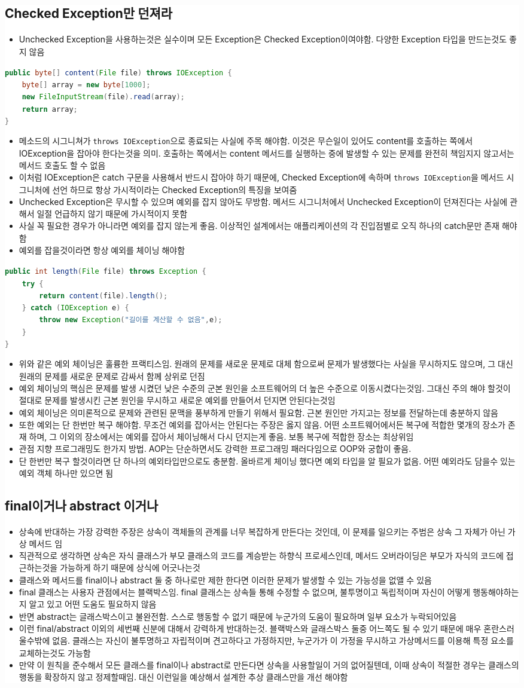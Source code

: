 ## Checked Exception만 던져라
- Unchecked Exception을 사용하는것은 실수이며 모든 Exception은 Checked Exception이여야함. 다양한 Exception 타입을 만드는것도 좋지 않음

```java
public byte[] content(File file) throws IOException {
    byte[] array = new byte[1000];
    new FileInputStream(file).read(array);
    return array;
}
```

- 메소드의 시그니쳐가 ```throws IOException```으로 종료되는 사실에 주목 해야함. 이것은 무슨일이 있어도 content를 호출하는 쪽에서 IOException을 잡아야 한다는것을 의미. 호출하는 쪽에서는 content 메서드를 실행하는 중에 발생할 수 있는 문제를 완전히 책임지지 않고서는 메서드 호출도 할 수 없음
- 이처럼 IOException은 catch 구문을 사용해서 반드시 잡아야 하기 때문에, Checked Exception에 속하며 ```throws IOException```을 메서드 시그니처에 선언 하므로 항상 가시적이라는 Checked Exception의 특징을 보여줌
- Unchecked Exception은 무시할 수 있으며 예외를 잡지 않아도 무방함. 메서드 시그니처에서 Unchecked Exception이 던져진다는 사실에 관해서 일절 언급하지 않기 때문에 가시적이지 못함
- 사실 꼭 필요한 경우가 아니라면 예외를 잡지 않는게 좋음. 이상적인 설계에서는 애플리케이션의 각 진입점별로 오직 하나의 catch문만 존재 해야 함
- 예외를 잡을것이라면 항상 예외를 체이닝 해야함

```java
public int length(File file) throws Exception {
    try {
        return content(file).length();
    } catch (IOException e) {
        throw new Exception("길이를 계산할 수 없음",e);
    }
}
```

- 위와 같은 예외 체이닝은 훌륭한 프랙티스임. 원래의 문제를 새로운 문제로 대체 함으로써 문제가 발생했다는 사실을 무시하지도 않으며, 그 대신 원래의 문제를 새로운 문제로 감싸서 함께 상위로 던짐
- 예외 체이닝의 핵심은 문제를 발생 시켰던 낮은 수준의 군본 원인을 소프트웨어의 더 높은 수준으로 이동시켰다는것임. 그대신 주의 해야 할것이 절대로 문제를 발생시킨 근본 원인을 무시하고 새로운 예외를 만들어서 던지면 안된다는것임
- 예외 체이닝은 의미론적으로 문제와 관련된 문맥을 풍부하게 만들기 위해서 필요함. 근본 원인만 가지고는 정보를 전달하는데 충분하지 않음
- 또한 예외는 단 한번만 복구 해야함. 무조건 예외를 잡아서는 안된다는 주장은 옳지 않음. 어떤 소프트웨어에서든 복구에 적합한 몇개의 장소가 존재 하며, 그 이외의 장소에서는 예외를 잡아서 체이닝해서 다시 던지는게 좋음. 보통 복구에 적합한 장소는 최상위임
- 관점 지향 프로그래밍도 한가지 방법. AOP는 단순하면서도 강력한 프로그래밍 패러다임으로 OOP와 궁합이 좋음. 
- 단 한번만 복구 할것이라면 단 하나의 예외타입만으로도 충분함. 올바르게 체이닝 했다면 예외 타입을 알 필요가 없음. 어떤 예외라도 담을수 있는 예외 객체 하나만 있으면 됨


## final이거나 abstract 이거나
- 상속에 반대하는 가장 강력한 주장은 상속이 객체들의 관계를 너무 복잡하게 만든다는 것인데, 이 문제를 일으키는 주범은 상속 그 자체가 아닌 가상 메서드 임
- 직관적으로 생각하면 상속은 자식 클래스가 부모 클래스의 코드를 계승받는 하향식 프로세스인데, 메서드 오버라이딩은 부모가 자식의 코드에 접근하는것을 가능하게 하기 때문에 상식에 어긋나는것
- 클래스와 메서드를 final이나 abstract 둘 중 하나로만 제한 한다면 이러한 문제가 발생할 수 있는 가능성을 없앨 수 있음
- final 클래스는 사용자 관점에서는 블랙박스임. final 클래스는 상속들 통해 수정할 수 없으며, 불투명이고 독립적이며 자신이 어떻게 행동해야하는지 알고 있고 어떤 도움도 필요하지 않음
- 반면 abstract는 글래스박스이고 불완전함. 스스로 행동할 수 없기 때문에 누군가의 도움이 필요하며 일부 요소가 누락되어있음
- 이런 final/abstract 이외의 세번째 신분에 대해서 강력하게 반대하는것. 블랙박스와 글래스박스 둘중 어느쪽도 될 수 있기 때문에 매우 혼란스러울수밖에 없음. 클래스는 자신이 불투명하고 자립적이며 견고하다고 가정하지만, 누군가가 이 가정을 무시하고 가상메서드를 이용해 특정 요소를 교체하는것도 가능함
- 만약 이 원칙을 준수해서 모든 클래스를 final이나 abstract로 만든다면 상속을 사용할일이 거의 없어질텐데, 이때 상속이 적절한 경우는 클래스의 행동을 확장하지 않고 정제할때임. 대신 이런일을 예상해서 설계한 추상 클래스만을 개선 해야함

